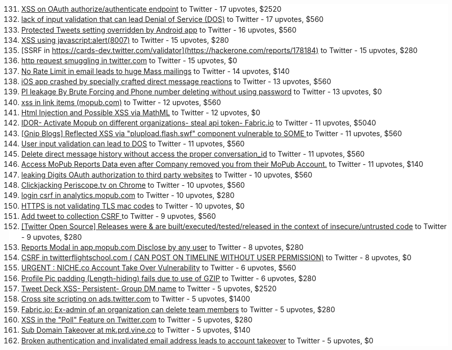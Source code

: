 131. [XSS on OAuth authorize/authenticate endpoint](https://hackerone.com/reports/87040) to Twitter - 17 upvotes, $2520
132. [lack of input validation that can lead Denial of Service (DOS)](https://hackerone.com/reports/768677) to Twitter - 17 upvotes, $560
133. [Protected Tweets setting overridden by Android app](https://hackerone.com/reports/519059) to Twitter - 16 upvotes, $560
134. [XSS using javascript:alert(8007)](https://hackerone.com/reports/127154) to Twitter - 15 upvotes, $280
135. [SSRF in https://cards-dev.twitter.com/validator](https://hackerone.com/reports/178184) to Twitter - 15 upvotes, $280
136. [http request smuggling in  twitter.com](https://hackerone.com/reports/715996) to Twitter - 15 upvotes, $0
137. [No Rate Limit in email leads to huge Mass mailings](https://hackerone.com/reports/297359) to Twitter - 14 upvotes, $140
138. [iOS app crashed by specially crafted direct message reactions](https://hackerone.com/reports/784676) to Twitter - 13 upvotes, $560
139. [PI leakage By Brute Forcing and Phone number deleting without using password](https://hackerone.com/reports/1087525) to Twitter - 13 upvotes, $0
140. [xss in link items (mopub.com)](https://hackerone.com/reports/100931) to Twitter - 12 upvotes, $560
141. [Html Injection and Possible XSS via MathML](https://hackerone.com/reports/502926) to Twitter - 12 upvotes, $0
142. [IDOR- Activate Mopub on different organizations- steal api token- Fabric.io](https://hackerone.com/reports/95552) to Twitter - 11 upvotes, $5040
143. [[Gnip Blogs] Reflected XSS via "plupload.flash.swf" component vulnerable to SOME ](https://hackerone.com/reports/218451) to Twitter - 11 upvotes, $560
144. [User input validation can lead to DOS](https://hackerone.com/reports/767458) to Twitter - 11 upvotes, $560
145. [Delete direct message history without access the proper conversation_id](https://hackerone.com/reports/1487804) to Twitter - 11 upvotes, $560
146. [Access MoPub Reports Data even after Company removed you from their MoPub Account.](https://hackerone.com/reports/399174) to Twitter - 11 upvotes, $140
147. [leaking Digits OAuth authorization to third party websites](https://hackerone.com/reports/166942) to Twitter - 10 upvotes, $560
148. [Clickjacking Periscope.tv on Chrome](https://hackerone.com/reports/198622) to Twitter - 10 upvotes, $560
149. [login csrf in analytics.mopub.com](https://hackerone.com/reports/577920) to Twitter - 10 upvotes, $280
150. [HTTPS is not validating TLS mac codes](https://hackerone.com/reports/402671) to Twitter - 10 upvotes, $0
151. [Add tweet to collection CSRF ](https://hackerone.com/reports/100820) to Twitter - 9 upvotes, $560
152. [[Twitter Open Source] Releases were & are built/executed/tested/released in the context of insecure/untrusted code](https://hackerone.com/reports/505007) to Twitter - 9 upvotes, $280
153. [Reports Modal in app.mopub.com Disclose by any user](https://hackerone.com/reports/574639) to Twitter - 8 upvotes, $280
154. [CSRF in twitterflightschool.com ( CAN POST ON TIMELINE WITHOUT USER PERMISSION)](https://hackerone.com/reports/115158) to Twitter - 8 upvotes, $0
155. [URGENT : NICHE.co Account Take Over Vulnerability](https://hackerone.com/reports/100849) to Twitter - 6 upvotes, $560
156. [Profile Pic padding (Length-hiding) fails due to use of GZIP](https://hackerone.com/reports/29835) to Twitter - 6 upvotes, $280
157. [Tweet Deck XSS- Persistent- Group DM name](https://hackerone.com/reports/119022) to Twitter - 5 upvotes, $2520
158. [Cross site scripting on ads.twitter.com](https://hackerone.com/reports/28150) to Twitter - 5 upvotes, $1400
159. [Fabric.io:  Ex-admin of an organization can delete team members](https://hackerone.com/reports/55670) to Twitter - 5 upvotes, $280
160. [XSS in the "Poll" Feature on Twitter.com](https://hackerone.com/reports/95231) to Twitter - 5 upvotes, $280
161. [Sub Domain Takeover at mk.prd.vine.co](https://hackerone.com/reports/191323) to Twitter - 5 upvotes, $140
162. [Broken authentication and invalidated email address leads to account takeover](https://hackerone.com/reports/22203) to Twitter - 5 upvotes, $0